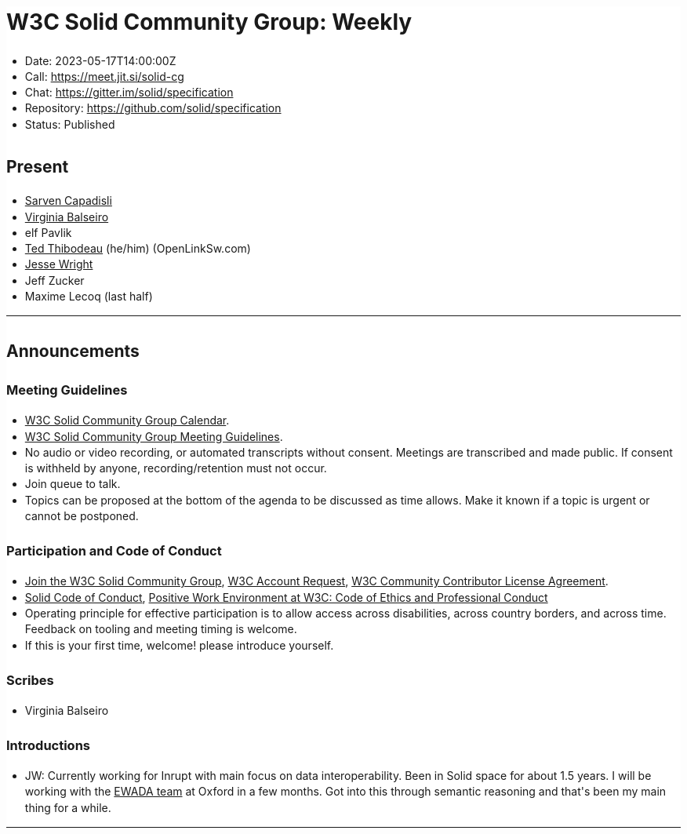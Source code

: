 # W3C Solid Community Group: Weekly

* Date: 2023-05-17T14:00:00Z
* Call: https://meet.jit.si/solid-cg
* Chat: https://gitter.im/solid/specification
* Repository: https://github.com/solid/specification
* Status: Published

## Present
* [Sarven Capadisli](https://csarven.ca/#i)
* [Virginia Balseiro](https://virginiabalseiro.com/#me)
* elf Pavlik
* [Ted Thibodeau](https://github.com/TallTed) (he/him) (OpenLinkSw.com)
* [Jesse Wright](https://www.jeswr.org/#me)
* Jeff Zucker
* Maxime Lecoq (last half)

---

## Announcements

### Meeting Guidelines
* [W3C Solid Community Group Calendar](https://www.w3.org/groups/cg/solid/calendar).
* [W3C Solid Community Group Meeting Guidelines](https://github.com/solid/specification/blob/main/meetings/README.md).
* No audio or video recording, or automated transcripts without consent. Meetings are transcribed and made public. If consent is withheld by anyone, recording/retention must not occur.
* Join queue to talk.
* Topics can be proposed at the bottom of the agenda to be discussed as time allows. Make it known if a topic is urgent or cannot be postponed.

### Participation and Code of Conduct
* [Join the W3C Solid Community Group](https://www.w3.org/community/solid/join), [W3C Account Request](http://www.w3.org/accounts/request), [W3C Community Contributor License Agreement](https://www.w3.org/community/about/agreements/cla/).
* [Solid Code of Conduct](https://github.com/solid/process/blob/main/code-of-conduct.md), [Positive Work Environment at W3C: Code of Ethics and Professional Conduct](https://www.w3.org/Consortium/cepc/)
* Operating principle for effective participation is to allow access across disabilities, across country borders, and across time. Feedback on tooling and meeting timing is welcome.
* If this is your first time, welcome! please introduce yourself.


### Scribes
* Virginia Balseiro

### Introductions
* JW: Currently working for Inrupt with main focus on data interoperability. Been in Solid space for about 1.5 years. I will be working with the [EWADA team](https://ewada.ox.ac.uk/) at Oxford in a few months. Got into this through semantic reasoning and that's been my main thing for a while. 

---